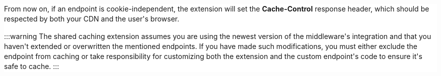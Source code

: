 From now on, if an endpoint is cookie-independent, the extension will set the **Cache-Control** response header, which should be respected by both your CDN and the user's browser.

:::warning
The shared caching extension assumes you are using the newest version of the middleware's integration and that you haven't extended or overwritten the mentioned endpoints. If you have made such modifications, you must either exclude the endpoint from caching or take responsibility for customizing both the extension and the custom endpoint's code to ensure it's safe to cache.
:::

